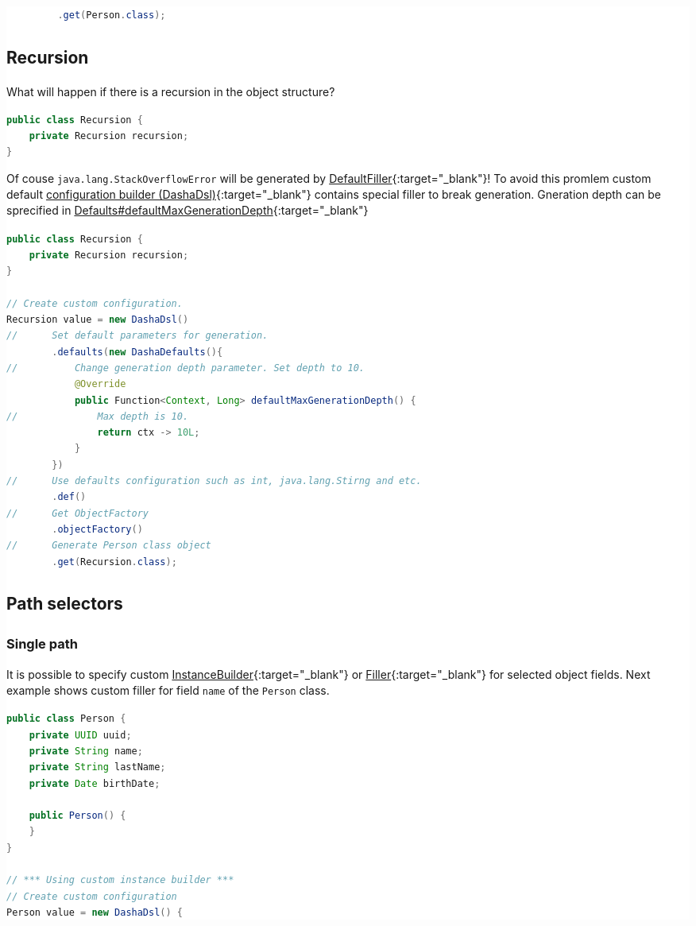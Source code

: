 ```java
         .get(Person.class);
```
## Recursion
What will happen if there is a recursion in the object structure?
```java
public class Recursion {
    private Recursion recursion;
}
```
Of couse ``java.lang.StackOverflowError`` will be generated by [DefaultFiller](../apidocs/org/genthz/function/DefaultFiller.html){:target="_blank"}!
To avoid this promlem custom default [configuration builder (DashaDsl)](../apidocs/org/genthz/dasha/dsl/DashaDsl.html){:target="_blank"}
contains special filler to break generation.
Gneration depth can be sprecified in [Defaults#defaultMaxGenerationDepth](../apidocs/org/genthz/Defaults.html#defaultMaxGenerationDepth()){:target="_blank"}
```java
public class Recursion {
    private Recursion recursion;
}

// Create custom configuration.
Recursion value = new DashaDsl()
//      Set default parameters for generation.
        .defaults(new DashaDefaults(){
//          Change generation depth parameter. Set depth to 10.
            @Override
            public Function<Context, Long> defaultMaxGenerationDepth() {
//              Max depth is 10.
                return ctx -> 10L;
            }
        })
//      Use defaults configuration such as int, java.lang.Stirng and etc.
        .def()
//      Get ObjectFactory
        .objectFactory()
//      Generate Person class object
        .get(Recursion.class);
```
## Path selectors
### Single path
It is possible to specify custom
[InstanceBuilder](../apidocs/org/genthz/function/InstanceBuilder.html){:target="_blank"}
or
[Filler](../apidocs/org/genthz/function/Filler.html){:target="_blank"}
for selected object fields. Next example shows custom filler for field ``name`` of the ``Person`` class.
```java
public class Person {
    private UUID uuid;
    private String name;
    private String lastName;
    private Date birthDate;

    public Person() {
    }
}

// *** Using custom instance builder ***
// Create custom configuration
Person value = new DashaDsl() {
```